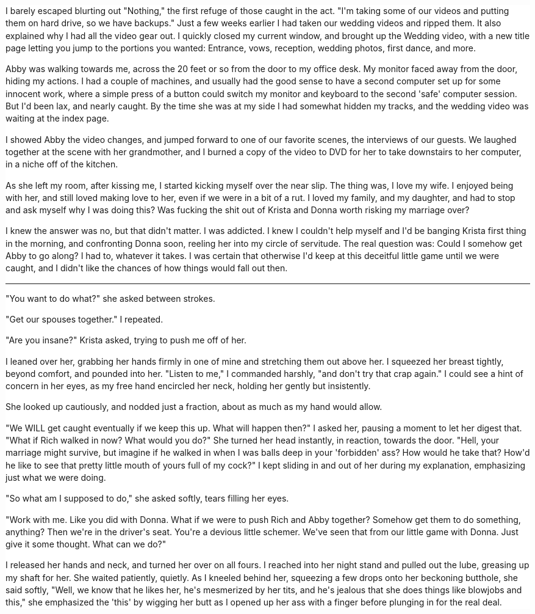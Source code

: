 I barely escaped blurting out "Nothing," the first refuge of those caught in the act. "I'm taking some of our videos and putting them on hard drive, so we have backups." Just a few weeks earlier I had taken our wedding videos and ripped them. It also explained why I had all the video gear out. I quickly closed my current window, and brought up the Wedding video, with a new title page letting you jump to the portions you wanted: Entrance, vows, reception, wedding photos, first dance, and more. 

Abby was walking towards me, across the 20 feet or so from the door to my office desk. My monitor faced away from the door, hiding my actions. I had a couple of machines, and usually had the good sense to have a second computer set up for some innocent work, where a simple press of a button could switch my monitor and keyboard to the second 'safe' computer session. But I'd been lax, and nearly caught. By the time she was at my side I had somewhat hidden my tracks, and the wedding video was waiting at the index page. 

I showed Abby the video changes, and jumped forward to one of our favorite scenes, the interviews of our guests. We laughed together at the scene with her grandmother, and I burned a copy of the video to DVD for her to take downstairs to her computer, in a niche off of the kitchen. 

As she left my room, after kissing me, I started kicking myself over the near slip. The thing was, I love my wife. I enjoyed being with her, and still loved making love to her, even if we were in a bit of a rut. I loved my family, and my daughter, and had to stop and ask myself why I was doing this? Was fucking the shit out of Krista and Donna worth risking my marriage over? 

I knew the answer was no, but that didn't matter. I was addicted. I knew I couldn't help myself and I'd be banging Krista first thing in the morning, and confronting Donna soon, reeling her into my circle of servitude. The real question was: Could I somehow get Abby to go along? I had to, whatever it takes. I was certain that otherwise I'd keep at this deceitful little game until we were caught, and I didn't like the chances of how things would fall out then. 

--- 

"You want to do what?" she asked between strokes. 

"Get our spouses together." I repeated. 

"Are you insane?" Krista asked, trying to push me off of her. 

I leaned over her, grabbing her hands firmly in one of mine and stretching them out above her. I squeezed her breast tightly, beyond comfort, and pounded into her. "Listen to me," I commanded harshly, "and don't try that crap again." I could see a hint of concern in her eyes, as my free hand encircled her neck, holding her gently but insistently. 

She looked up cautiously, and nodded just a fraction, about as much as my hand would allow. 

"We WILL get caught eventually if we keep this up. What will happen then?" I asked her, pausing a moment to let her digest that. "What if Rich walked in now? What would you do?" She turned her head instantly, in reaction, towards the door. "Hell, your marriage might survive, but imagine if he walked in when I was balls deep in your 'forbidden' ass? How would he take that? How'd he like to see that pretty little mouth of yours full of my cock?" I kept sliding in and out of her during my explanation, emphasizing just what we were doing. 

"So what am I supposed to do," she asked softly, tears filling her eyes. 

"Work with me. Like you did with Donna. What if we were to push Rich and Abby together? Somehow get them to do something, anything? Then we're in the driver's seat. You're a devious little schemer. We've seen that from our little game with Donna. Just give it some thought. What can we do?" 

I released her hands and neck, and turned her over on all fours. I reached into her night stand and pulled out the lube, greasing up my shaft for her. She waited patiently, quietly. As I kneeled behind her, squeezing a few drops onto her beckoning butthole, she said softly, "Well, we know that he likes her, he's mesmerized by her tits, and he's jealous that she does things like blowjobs and this," she emphasized the 'this' by wigging her butt as I opened up her ass with a finger before plunging in for the real deal. 
